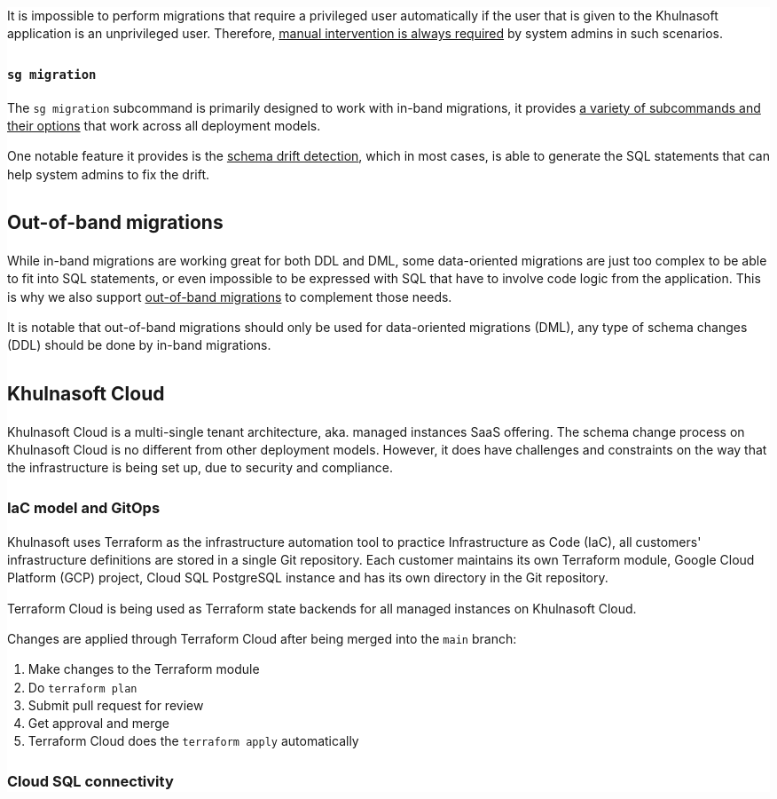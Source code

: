 It is impossible to perform migrations that require a privileged user automatically if the user that is given to the Khulnasoft application is an unprivileged user. Therefore, [manual intervention is always required](https://docs.khulnasoft.com/admin/how-to/privileged_migrations) by system admins in such scenarios.

### `sg migration`

The `sg migration` subcommand is primarily designed to work with in-band migrations, it provides [a variety of subcommands and their options](https://docs.khulnasoft.com/dev/background-information/sg/reference#sg-migration) that work across all deployment models.

One notable feature it provides is the [schema drift detection](https://docs.khulnasoft.com/dev/background-information/sg/reference#sg-migration-drift), which in most cases, is able to generate the SQL statements that can help system admins to fix the drift.

## Out-of-band migrations

While in-band migrations are working great for both DDL and DML, some data-oriented migrations are just too complex to be able to fit into SQL statements, or even impossible to be expressed with SQL that have to involve code logic from the application. This is why we also support [out-of-band migrations](https://docs.khulnasoft.com/dev/background-information/oobmigrations) to complement those needs.

It is notable that out-of-band migrations should only be used for data-oriented migrations (DML), any type of schema changes (DDL) should be done by in-band migrations.

## Khulnasoft Cloud

Khulnasoft Cloud is a multi-single tenant architecture, aka. managed instances SaaS offering. The schema change process on Khulnasoft Cloud is no different from other deployment models. However, it does have challenges and constraints on the way that the infrastructure is being set up, due to security and compliance.

### IaC model and GitOps

Khulnasoft uses Terraform as the infrastructure automation tool to practice Infrastructure as Code (IaC), all customers' infrastructure definitions are stored in a single Git repository. Each customer maintains its own Terraform module, Google Cloud Platform (GCP) project, Cloud SQL PostgreSQL instance and has its own directory in the Git repository.

Terraform Cloud is being used as Terraform state backends for all managed instances on Khulnasoft Cloud.

Changes are applied through Terraform Cloud after being merged into the `main` branch:

1. Make changes to the Terraform module
2. Do `terraform plan` 
3. Submit pull request for review
4. Get approval and merge
5. Terraform Cloud does the `terraform apply` automatically

### Cloud SQL connectivity
